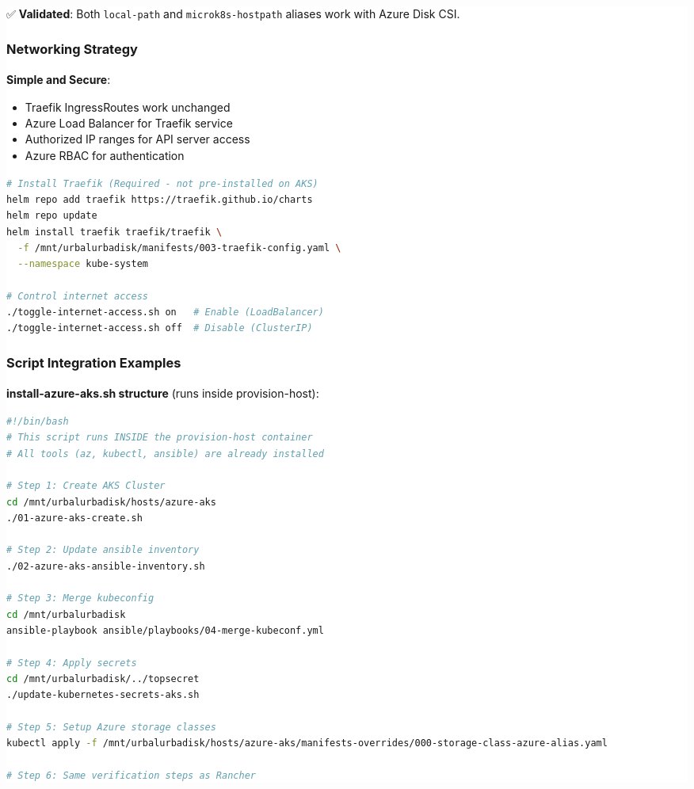 ✅ **Validated**: Both `local-path` and `microk8s-hostpath` aliases work with Azure Disk CSI.

### Networking Strategy

**Simple and Secure**:
- Traefik IngressRoutes work unchanged
- Azure Load Balancer for Traefik service
- Authorized IP ranges for API server access
- Azure RBAC for authentication

```bash
# Install Traefik (Required - not pre-installed on AKS)
helm repo add traefik https://traefik.github.io/charts
helm repo update
helm install traefik traefik/traefik \
  -f /mnt/urbalurbadisk/manifests/003-traefik-config.yaml \
  --namespace kube-system

# Control internet access
./toggle-internet-access.sh on   # Enable (LoadBalancer)
./toggle-internet-access.sh off  # Disable (ClusterIP)
```

### Script Integration Examples

**install-azure-aks.sh structure** (runs inside provision-host):
```bash
#!/bin/bash
# This script runs INSIDE the provision-host container
# All tools (az, kubectl, ansible) are already installed

# Step 1: Create AKS Cluster
cd /mnt/urbalurbadisk/hosts/azure-aks
./01-azure-aks-create.sh

# Step 2: Update ansible inventory
./02-azure-aks-ansible-inventory.sh

# Step 3: Merge kubeconfig
cd /mnt/urbalurbadisk
ansible-playbook ansible/playbooks/04-merge-kubeconf.yml

# Step 4: Apply secrets
cd /mnt/urbalurbadisk/../topsecret
./update-kubernetes-secrets-aks.sh

# Step 5: Setup Azure storage classes
kubectl apply -f /mnt/urbalurbadisk/hosts/azure-aks/manifests-overrides/000-storage-class-azure-alias.yaml

# Step 6: Same verification steps as Rancher
```
